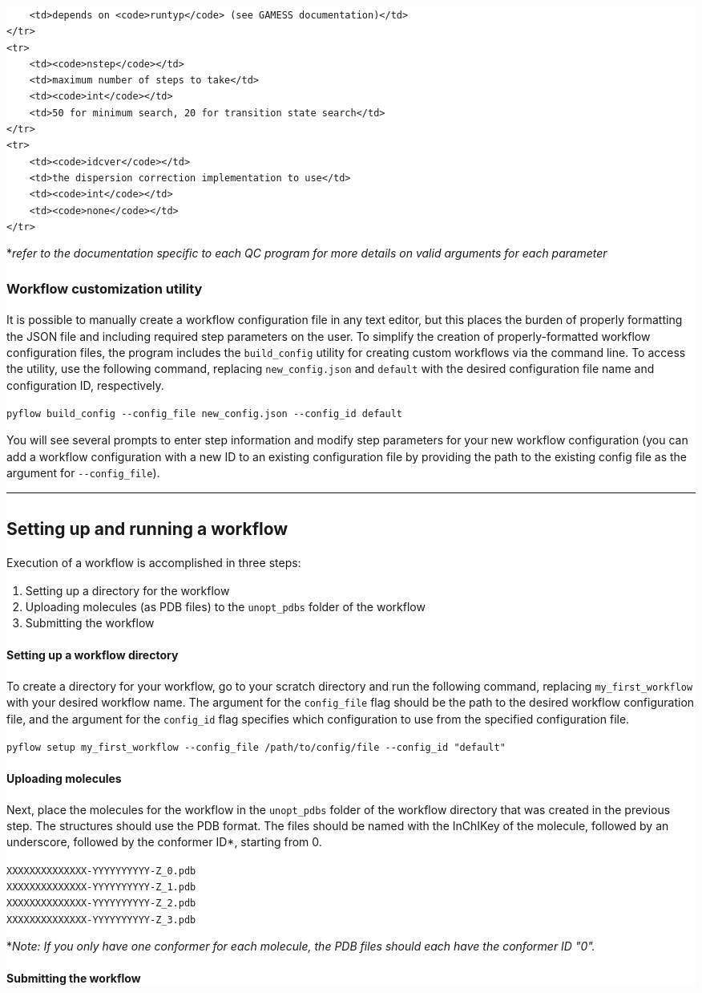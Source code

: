 		<td>depends on <code>runtyp</code> (see GAMESS documentation)</td>
	</tr>
	<tr>
		<td><code>nstep</code></td>
		<td>maximum number of steps to take</td>
		<td><code>int</code></td>
		<td>50 for minimum search, 20 for transition state search</td>
	</tr>
	<tr>
		<td><code>idcver</code></td>
		<td>the dispersion correction implementation to use</td>
		<td><code>int</code></td>
		<td><code>none</code></td>
	</tr>
</table>

*_refer to the documentation specific to each QC program for more details on valid arguments for each parameter_

### Workflow customization utility
It is possible to manually create a workflow configuration file in any text editor, but this places the burden of properly formatting the JSON file and including required step parameters on the user. To simplify the creation of properly-formatted workflow configuration files, the program includes the `build_config` utility for creating custom workflows via the command line. To access the utility, use the following command, replacing `new_config.json` and `default` with the desired configuration file name and configuration ID, respectively.
```console
pyflow build_config --config_file new_config.json --config_id default
```
You will see several prompts to enter step information and modify step parameters for your new workflow configuration (you can add a workflow configuration with a new ID to an existing configuration file by providing the path to the existing config file as the argument for `--config_file`).

---

## Setting up and running a workflow

Execution of a workflow is accomplished in three steps:
1. Setting up a directory for the workflow
2. Uploading molecules (as PDB files) to the `unopt_pdbs` folder of the workflow
3. Submitting the workflow

#### Setting up a workflow directory
To create a directory for your workflow, go to your scratch directory and run the following command, replacing `my_first_workflow` with your desired workflow name. The argument for the `config_file` flag should be the path to the desired workflow configuration file, and the argument for the `config_id` flag specifies which configuration to use from the specified configuration file.
```console
pyflow setup my_first_workflow --config_file /path/to/config/file --config_id "default"
```
#### Uploading molecules
Next, place the molecules for the workflow in the `unopt_pdbs` folder of the workflow directory that was created in the previous step. The structures should use the PDB format. The files should be named with the InChIKey of the molecule, followed by an underscore, followed by the conformer ID*, starting from 0.
```
XXXXXXXXXXXXXX-YYYYYYYYYY-Z_0.pdb
XXXXXXXXXXXXXX-YYYYYYYYYY-Z_1.pdb
XXXXXXXXXXXXXX-YYYYYYYYYY-Z_2.pdb
XXXXXXXXXXXXXX-YYYYYYYYYY-Z_3.pdb
```
*_Note: If you only have one conformer for each molecule, the PDB files should each have the conformer ID "0"._
#### Submitting the workflow